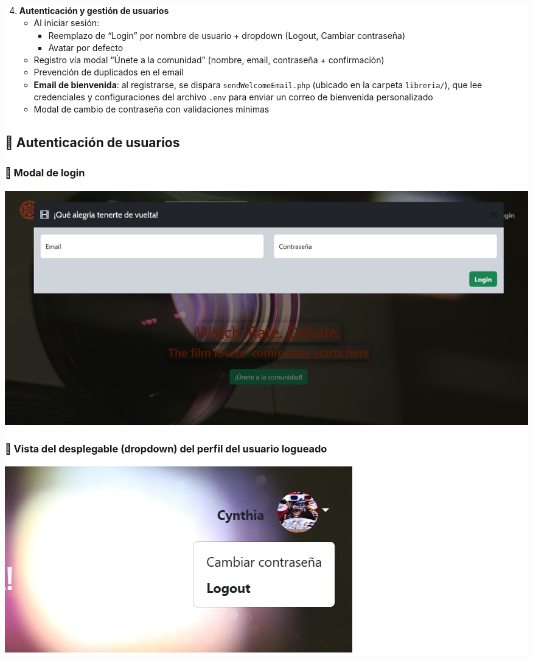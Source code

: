 4. **Autenticación y gestión de usuarios**
   - Al iniciar sesión:  
     - Reemplazo de “Login” por nombre de usuario + dropdown (Logout, Cambiar contraseña)  
     - Avatar por defecto
   - Registro vía modal “Únete a la comunidad” (nombre, email, contraseña + confirmación)  
   - Prevención de duplicados en el email    
   - **Email de bienvenida**: al registrarse, se dispara `sendWelcomeEmail.php` (ubicado en la carpeta `libreria/`), que lee credenciales y configuraciones del archivo `.env` para enviar un correo de bienvenida personalizado  
   - Modal de cambio de contraseña con validaciones mínimas

## 🔐 Autenticación de usuarios

### 🔑 Modal de login
![Modal login](https://raw.githubusercontent.com/CynthiaMartel/cinemaclub7/main/img/img_README/modal_login.jpg)

### 📂 Vista del desplegable (dropdown) del perfil del usuario logueado
![Desplegable Mi Perfil](https://raw.githubusercontent.com/CynthiaMartel/cinemaclub7/main/img/img_README/desplegable_miperfil.jpg)

